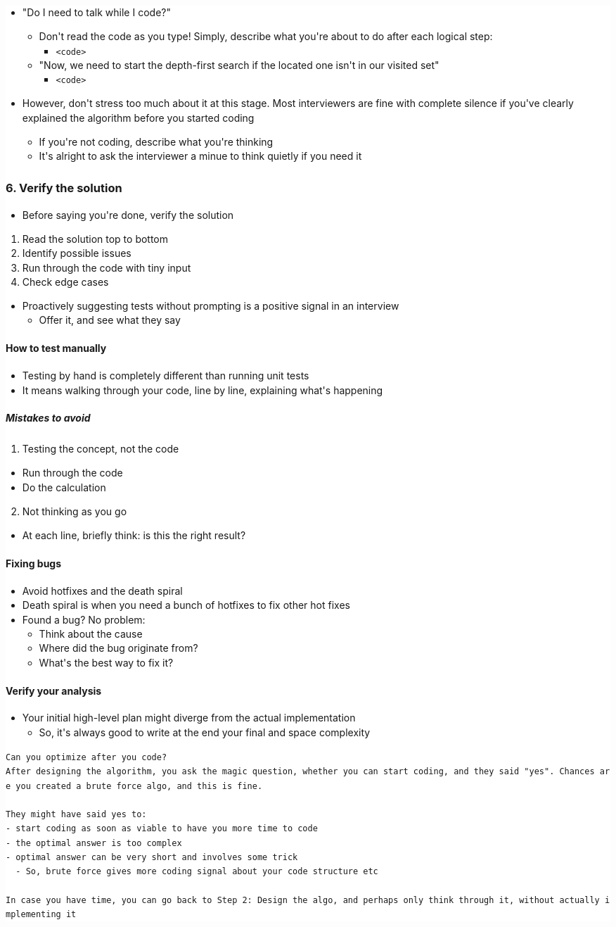 - "Do I need to talk while I code?"

  - Don't read the code as you type! Simply, describe what you're about to do after each logical step:
    - `<code>`
  - "Now, we need to start the depth-first search if the located one isn't in our visited set"
    - `<code>`

- However, don't stress too much about it at this stage. Most interviewers are fine with complete silence if you've clearly explained the algorithm before you started coding
  - If you're not coding, describe what you're thinking
  - It's alright to ask the interviewer a minue to think quietly if you need it

### 6. Verify the solution

- Before saying you're done, verify the solution

1. Read the solution top to bottom
2. Identify possible issues
3. Run through the code with tiny input
4. Check edge cases

- Proactively suggesting tests without prompting is a positive signal in an interview
  - Offer it, and see what they say

#### How to test manually

- Testing by hand is completely different than running unit tests
- It means walking through your code, line by line, explaining what's happening

##### Mistakes to avoid

1. Testing the concept, not the code

- Run through the code
- Do the calculation

2. Not thinking as you go

- At each line, briefly think: is this the right result?

#### Fixing bugs

- Avoid hotfixes and the death spiral
- Death spiral is when you need a bunch of hotfixes to fix other hot fixes
- Found a bug? No problem:
  - Think about the cause
  - Where did the bug originate from?
  - What's the best way to fix it?

#### Verify your analysis

- Your initial high-level plan might diverge from the actual implementation
  - So, it's always good to write at the end your final and space complexity

```txt
Can you optimize after you code?
After designing the algorithm, you ask the magic question, whether you can start coding, and they said "yes". Chances are you created a brute force algo, and this is fine.

They might have said yes to:
- start coding as soon as viable to have you more time to code
- the optimal answer is too complex
- optimal answer can be very short and involves some trick
  - So, brute force gives more coding signal about your code structure etc

In case you have time, you can go back to Step 2: Design the algo, and perhaps only think through it, without actually implementing it
```
